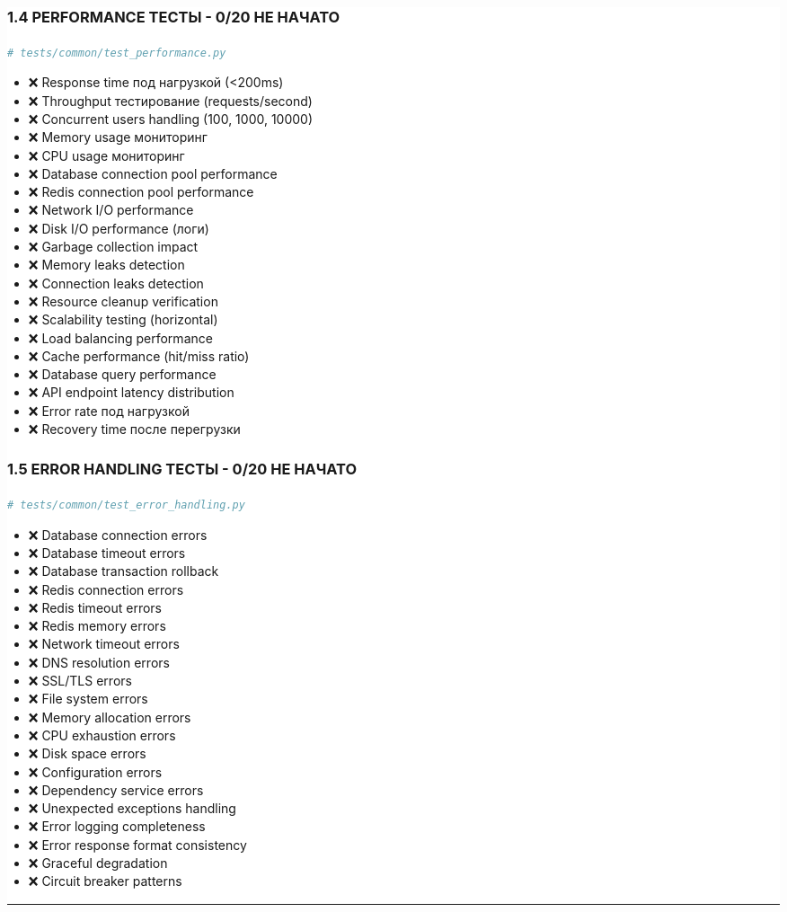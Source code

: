 ### 1.4 PERFORMANCE ТЕСТЫ - 0/20 НЕ НАЧАТО
```python
# tests/common/test_performance.py
```
- ❌ Response time под нагрузкой (<200ms)
- ❌ Throughput тестирование (requests/second)
- ❌ Concurrent users handling (100, 1000, 10000)
- ❌ Memory usage мониторинг
- ❌ CPU usage мониторинг
- ❌ Database connection pool performance
- ❌ Redis connection pool performance
- ❌ Network I/O performance
- ❌ Disk I/O performance (логи)
- ❌ Garbage collection impact
- ❌ Memory leaks detection
- ❌ Connection leaks detection
- ❌ Resource cleanup verification
- ❌ Scalability testing (horizontal)
- ❌ Load balancing performance
- ❌ Cache performance (hit/miss ratio)
- ❌ Database query performance
- ❌ API endpoint latency distribution
- ❌ Error rate под нагрузкой
- ❌ Recovery time после перегрузки

### 1.5 ERROR HANDLING ТЕСТЫ - 0/20 НЕ НАЧАТО
```python
# tests/common/test_error_handling.py
```
- ❌ Database connection errors
- ❌ Database timeout errors
- ❌ Database transaction rollback
- ❌ Redis connection errors
- ❌ Redis timeout errors
- ❌ Redis memory errors
- ❌ Network timeout errors
- ❌ DNS resolution errors
- ❌ SSL/TLS errors
- ❌ File system errors
- ❌ Memory allocation errors
- ❌ CPU exhaustion errors
- ❌ Disk space errors
- ❌ Configuration errors
- ❌ Dependency service errors
- ❌ Unexpected exceptions handling
- ❌ Error logging completeness
- ❌ Error response format consistency
- ❌ Graceful degradation
- ❌ Circuit breaker patterns

---
